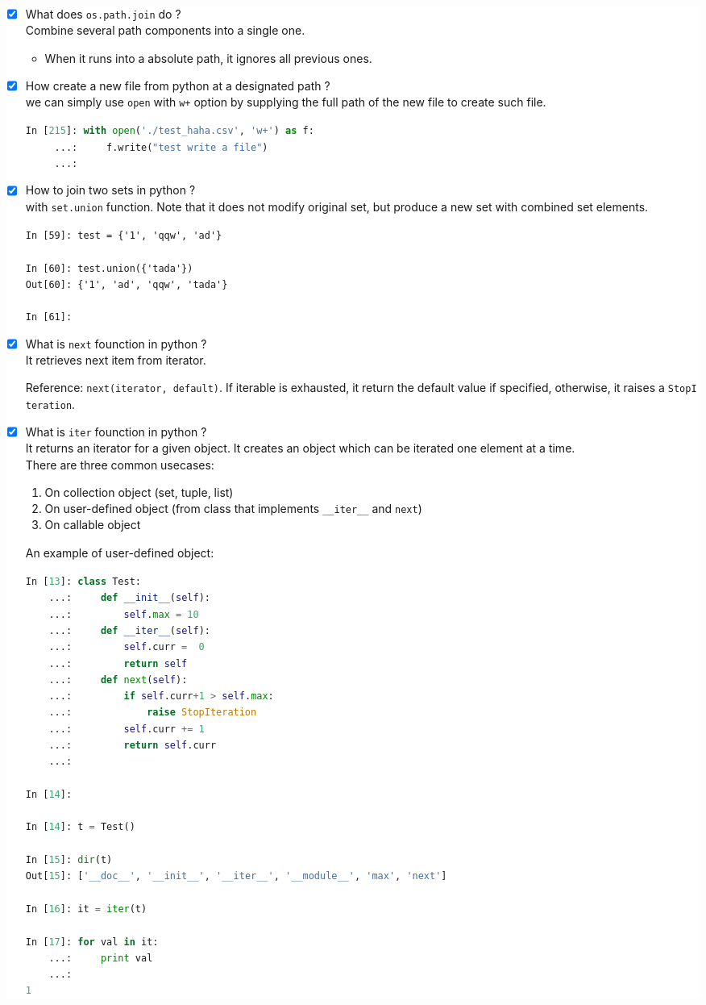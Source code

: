 - [x] What does `os.path.join` do ?  
  Combine several path components into a single one.  
  * When it runs into a absolute path, it ignores all previous ones.

- [x] How create a new file from python at a designated path ?  
  we can simply use `open` with `w+` option by supplying the full path of the new file to create such file.  
  ```python
  In [215]: with open('./test_haha.csv', 'w+') as f:
       ...:     f.write("test write a file")
       ...:
  ```

- [x] How to join two sets in python ?  
  with `set.union` function. Note that it does not modify original set, but produce a new set with combined set elements.
  ```
  In [59]: test = {'1', 'qqw', 'ad'}
  
  In [60]: test.union({'tada'})
  Out[60]: {'1', 'ad', 'qqw', 'tada'}
  
  In [61]:
  ```

- [x] What is `next` founction in python ?  
  It retrieves next item from iterator.  
  
  Reference: `next(iterator, default)`. If iterable is exhausted, it return the default value if specified, otherwise, it raises a `StopIteration`.

- [x] What is `iter` founction in python ?  
  It returns  an iterator for a given object. It creates an object which can be iterated one element at a time.  
  There are three common usecases:  
  1. On collection object (set, tuple, list)
  2. On user-defined object (from class that implements `__iter__` and `next`)
  3. On callable object  
  
  An example of user-defined object:  
  ```python
  In [13]: class Test:
      ...:     def __init__(self):
      ...:         self.max = 10
      ...:     def __iter__(self):
      ...:         self.curr =  0
      ...:         return self
      ...:     def next(self):
      ...:         if self.curr+1 > self.max:
      ...:             raise StopIteration
      ...:         self.curr += 1
      ...:         return self.curr
      ...:
  
  In [14]:
  
  In [14]: t = Test()
  
  In [15]: dir(t)
  Out[15]: ['__doc__', '__init__', '__iter__', '__module__', 'max', 'next']
  
  In [16]: it = iter(t)
  
  In [17]: for val in it:
      ...:     print val
      ...:
  1
  ```